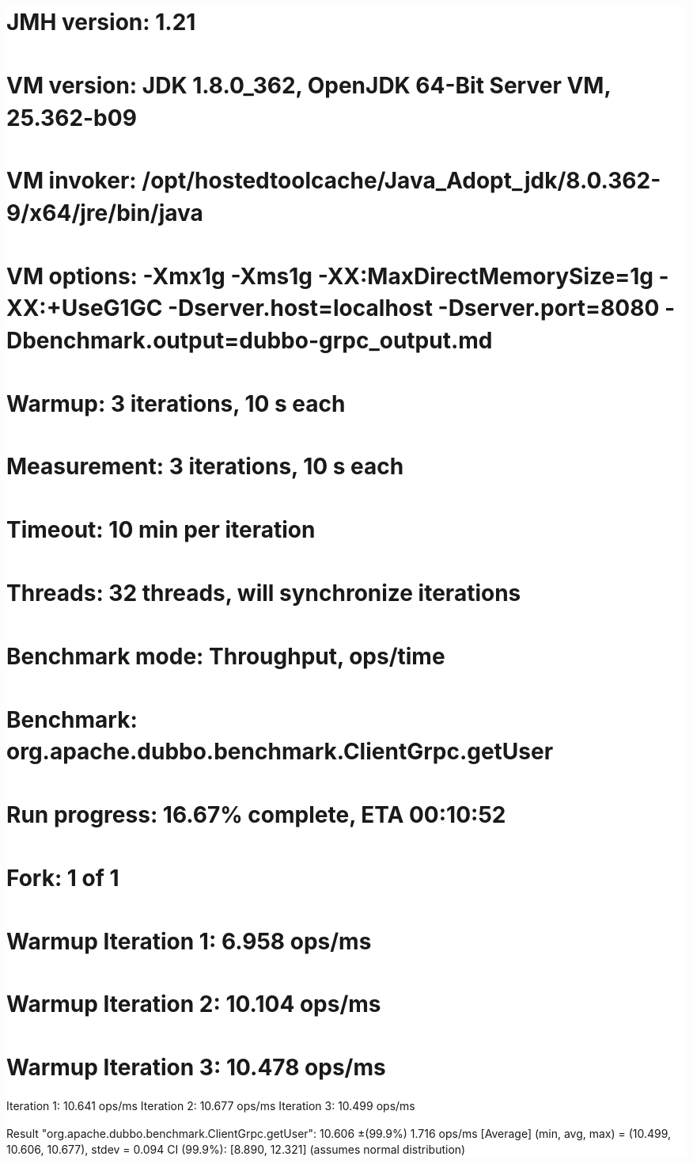 
# JMH version: 1.21
# VM version: JDK 1.8.0_362, OpenJDK 64-Bit Server VM, 25.362-b09
# VM invoker: /opt/hostedtoolcache/Java_Adopt_jdk/8.0.362-9/x64/jre/bin/java
# VM options: -Xmx1g -Xms1g -XX:MaxDirectMemorySize=1g -XX:+UseG1GC -Dserver.host=localhost -Dserver.port=8080 -Dbenchmark.output=dubbo-grpc_output.md
# Warmup: 3 iterations, 10 s each
# Measurement: 3 iterations, 10 s each
# Timeout: 10 min per iteration
# Threads: 32 threads, will synchronize iterations
# Benchmark mode: Throughput, ops/time
# Benchmark: org.apache.dubbo.benchmark.ClientGrpc.getUser

# Run progress: 16.67% complete, ETA 00:10:52
# Fork: 1 of 1
# Warmup Iteration   1: 6.958 ops/ms
# Warmup Iteration   2: 10.104 ops/ms
# Warmup Iteration   3: 10.478 ops/ms
Iteration   1: 10.641 ops/ms
Iteration   2: 10.677 ops/ms
Iteration   3: 10.499 ops/ms


Result "org.apache.dubbo.benchmark.ClientGrpc.getUser":
  10.606 ±(99.9%) 1.716 ops/ms [Average]
  (min, avg, max) = (10.499, 10.606, 10.677), stdev = 0.094
  CI (99.9%): [8.890, 12.321] (assumes normal distribution)
